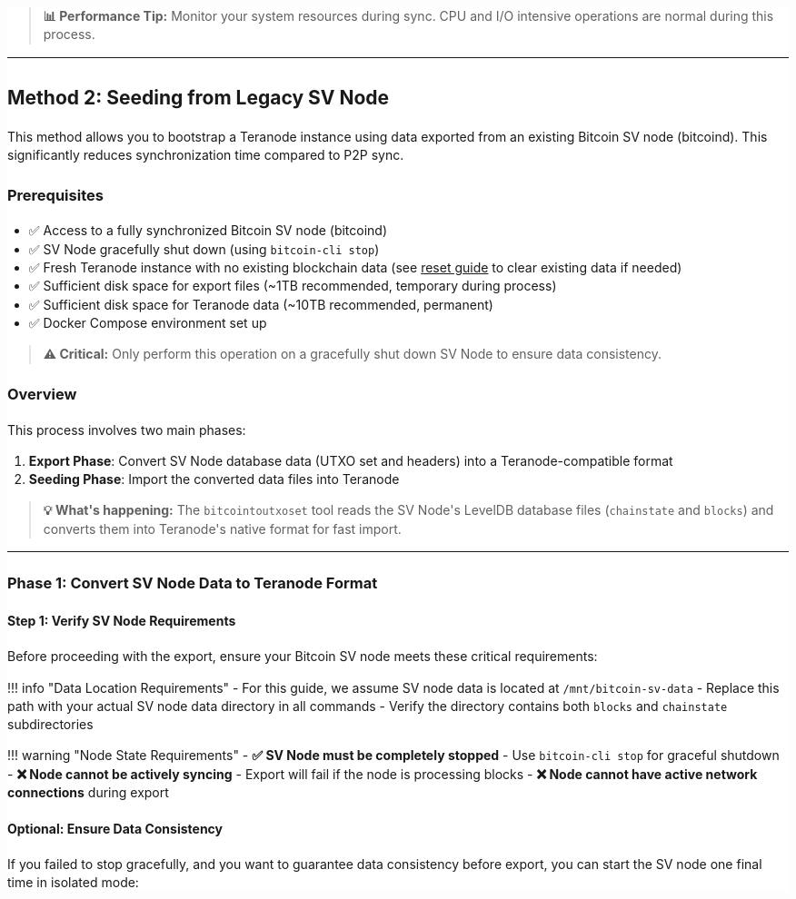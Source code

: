 > **📊 Performance Tip:** Monitor your system resources during sync. CPU and I/O intensive operations are normal during this process.

---

## Method 2: Seeding from Legacy SV Node

This method allows you to bootstrap a Teranode instance using data exported from an existing Bitcoin SV node (bitcoind). This significantly reduces synchronization time compared to P2P sync.

### Prerequisites

- ✅ Access to a fully synchronized Bitcoin SV node (bitcoind)
- ✅ SV Node gracefully shut down (using `bitcoin-cli stop`)
- ✅ Fresh Teranode instance with no existing blockchain data (see [reset guide](minersHowToResetTeranode.md) to clear existing data if needed)
- ✅ Sufficient disk space for export files (~1TB recommended, temporary during process)
- ✅ Sufficient disk space for Teranode data (~10TB recommended, permanent)
- ✅ Docker Compose environment set up

> **⚠️ Critical:** Only perform this operation on a gracefully shut down SV Node to ensure data consistency.

### Overview

This process involves two main phases:

1. **Export Phase**: Convert SV Node database data (UTXO set and headers) into a Teranode-compatible format
2. **Seeding Phase**: Import the converted data files into Teranode

> **💡 What's happening:** The `bitcointoutxoset` tool reads the SV Node's LevelDB database files (`chainstate` and `blocks`) and converts them into Teranode's native format for fast import.

---

### Phase 1: Convert SV Node Data to Teranode Format

#### Step 1: Verify SV Node Requirements

Before proceeding with the export, ensure your Bitcoin SV node meets these critical requirements:

!!! info "Data Location Requirements"
    - For this guide, we assume SV node data is located at `/mnt/bitcoin-sv-data`
    - Replace this path with your actual SV node data directory in all commands
    - Verify the directory contains both `blocks` and `chainstate` subdirectories

!!! warning "Node State Requirements"
    - **✅ SV Node must be completely stopped** - Use `bitcoin-cli stop` for graceful shutdown
    - **❌ Node cannot be actively syncing** - Export will fail if the node is processing blocks
    - **❌ Node cannot have active network connections** during export

#### Optional: Ensure Data Consistency

If you failed to stop gracefully, and you want to guarantee data consistency before export, you can start the SV node one final time in isolated mode:
